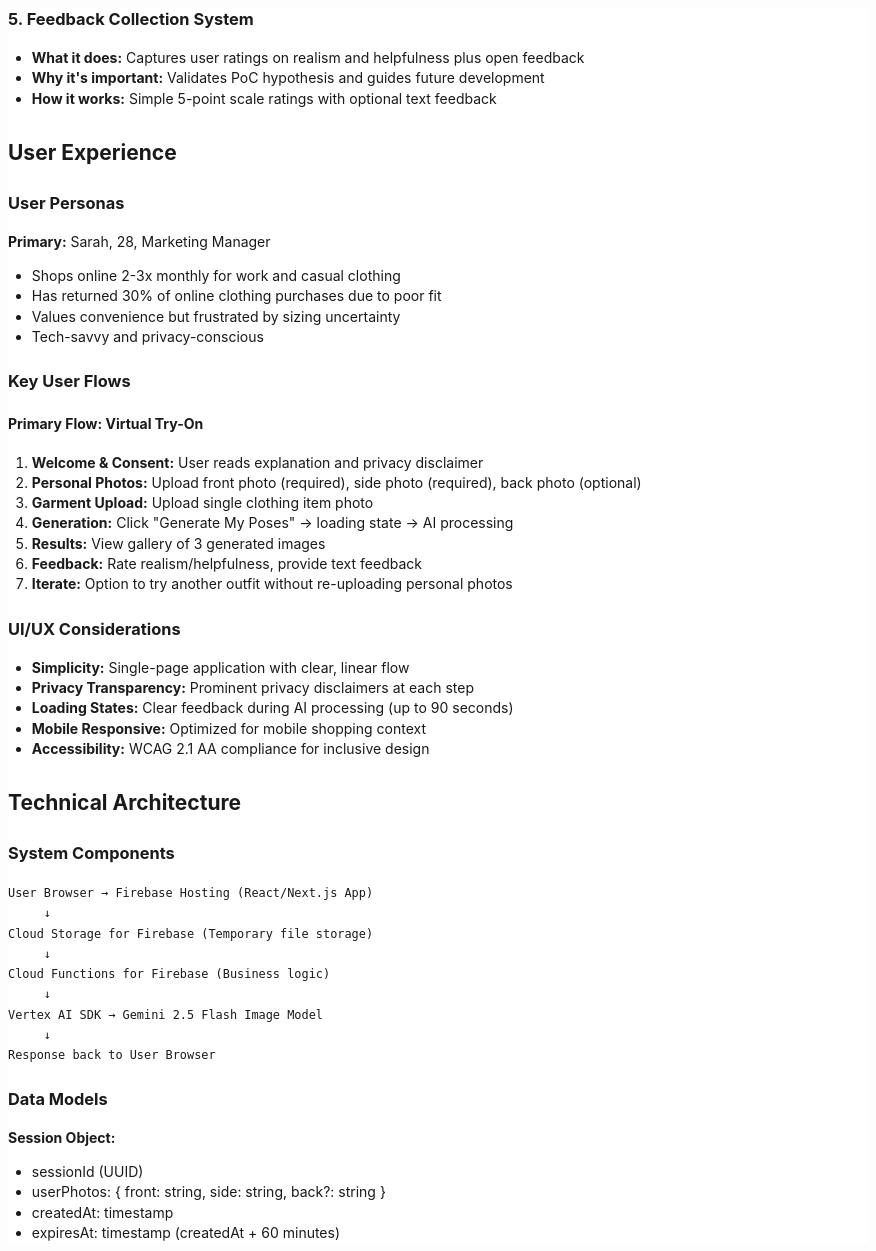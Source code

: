 ### 5. Feedback Collection System
- **What it does:** Captures user ratings on realism and helpfulness plus open feedback
- **Why it's important:** Validates PoC hypothesis and guides future development
- **How it works:** Simple 5-point scale ratings with optional text feedback

## User Experience

### User Personas
**Primary:** Sarah, 28, Marketing Manager
- Shops online 2-3x monthly for work and casual clothing
- Has returned 30% of online clothing purchases due to poor fit
- Values convenience but frustrated by sizing uncertainty
- Tech-savvy and privacy-conscious

### Key User Flows

#### Primary Flow: Virtual Try-On
1. **Welcome & Consent:** User reads explanation and privacy disclaimer
2. **Personal Photos:** Upload front photo (required), side photo (required), back photo (optional)
3. **Garment Upload:** Upload single clothing item photo
4. **Generation:** Click "Generate My Poses" → loading state → AI processing
5. **Results:** View gallery of 3 generated images
6. **Feedback:** Rate realism/helpfulness, provide text feedback
7. **Iterate:** Option to try another outfit without re-uploading personal photos

### UI/UX Considerations
- **Simplicity:** Single-page application with clear, linear flow
- **Privacy Transparency:** Prominent privacy disclaimers at each step
- **Loading States:** Clear feedback during AI processing (up to 90 seconds)
- **Mobile Responsive:** Optimized for mobile shopping context
- **Accessibility:** WCAG 2.1 AA compliance for inclusive design

## Technical Architecture

### System Components
```
User Browser → Firebase Hosting (React/Next.js App)
     ↓
Cloud Storage for Firebase (Temporary file storage)
     ↓
Cloud Functions for Firebase (Business logic)
     ↓
Vertex AI SDK → Gemini 2.5 Flash Image Model
     ↓
Response back to User Browser
```

### Data Models
**Session Object:**
- sessionId (UUID)
- userPhotos: { front: string, side: string, back?: string }
- createdAt: timestamp
- expiresAt: timestamp (createdAt + 60 minutes)
